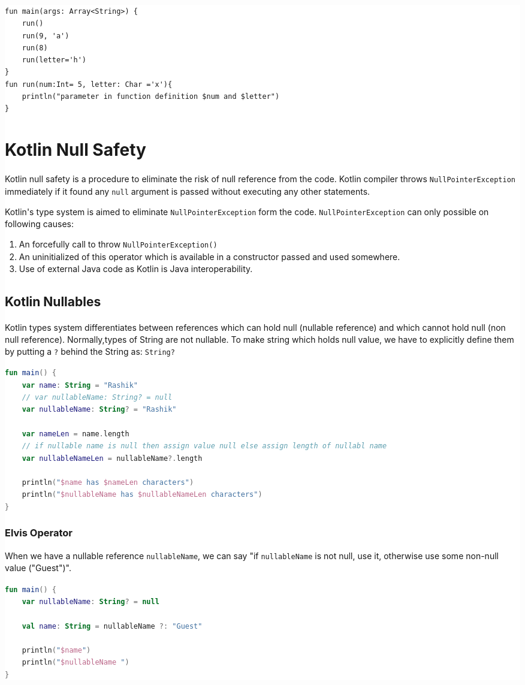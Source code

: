 ```
fun main(args: Array<String>) {
    run()
    run(9, 'a')
    run(8)
    run(letter='h')
}
fun run(num:Int= 5, letter: Char ='x'){
    println("parameter in function definition $num and $letter")
}
```

# Kotlin Null Safety

Kotlin null safety is a procedure to eliminate the risk of null reference from the code. Kotlin compiler throws `NullPointerException` immediately if it found any `null` argument is passed without executing any other statements.

Kotlin's type system is aimed to eliminate `NullPointerException` form the code. `NullPointerException` can only possible on following causes:

1. An forcefully call to throw `NullPointerException()`
2. An uninitialized of this operator which is available in a constructor passed and used somewhere.
3. Use of external Java code as Kotlin is Java interoperability.

## Kotlin Nullables

Kotlin types system differentiates between references which can hold null (nullable reference) and which cannot hold null (non null reference). Normally,types of String are not nullable. To make string which holds null value, we have to explicitly define them by putting a `?` behind the String as: `String?`

```kotlin
fun main() {
    var name: String = "Rashik"
    // var nullableName: String? = null
    var nullableName: String? = "Rashik"

    var nameLen = name.length
	// if nullable name is null then assign value null else assign length of nullabl name
    var nullableNameLen = nullableName?.length

    println("$name has $nameLen characters")
    println("$nullableName has $nullableNameLen characters")
}
```

### Elvis Operator

When we have a nullable reference `nullableName`, we can say "if `nullableName` is not null, use it, otherwise use some non-null value ("Guest")".

```kotlin
fun main() {
    var nullableName: String? = null

  	val name: String = nullableName ?: "Guest"

    println("$name")
    println("$nullableName ")
}
```
